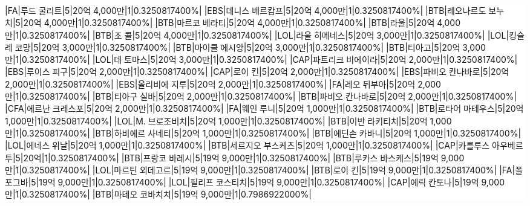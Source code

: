 |FA|루드 굴리트|5|20억 4,000만|1|0.3250817400%|
|EBS|데니스 베르캄프|5|20억 4,000만|1|0.3250817400%|
|BTB|레오나르도 보누치|5|20억 4,000만|1|0.3250817400%|
|BTB|마르코 베라티|5|20억 4,000만|1|0.3250817400%|
|BTB|라울|5|20억 4,000만|1|0.3250817400%|
|BTB|조 콜|5|20억 4,000만|1|0.3250817400%|
|LOL|라울 히메네스|5|20억 3,000만|1|0.3250817400%|
|LOL|킹슬레 코망|5|20억 3,000만|1|0.3250817400%|
|BTB|마이클 에시앙|5|20억 3,000만|1|0.3250817400%|
|BTB|티아고|5|20억 3,000만|1|0.3250817400%|
|LOL|데 토마스|5|20억 3,000만|1|0.3250817400%|
|CAP|파트리크 비에이라|5|20억 2,000만|1|0.3250817400%|
|EBS|루이스 피구|5|20억 2,000만|1|0.3250817400%|
|CAP|로이 킨|5|20억 2,000만|1|0.3250817400%|
|EBS|파비오 칸나바로|5|20억 2,000만|1|0.3250817400%|
|EBS|올리비에 지루|5|20억 2,000만|1|0.3250817400%|
|FA|레오 뒤부아|5|20억 2,000만|1|0.3250817400%|
|BTB|티아구 실바|5|20억 2,000만|1|0.3250817400%|
|BTB|파비오 칸나바로|5|20억 2,000만|1|0.3250817400%|
|CFA|에르난 크레스포|5|20억 2,000만|1|0.3250817400%|
|FA|웨인 루니|5|20억 1,000만|1|0.3250817400%|
|BTB|로타어 마테우스|5|20억 1,000만|1|0.3250817400%|
|LOL|M. 브로조비치|5|20억 1,000만|1|0.3250817400%|
|BTB|이반 라키티치|5|20억 1,000만|1|0.3250817400%|
|BTB|하비에르 사네티|5|20억 1,000만|1|0.3250817400%|
|BTB|에딘손 카바니|5|20억 1,000만|1|0.3250817400%|
|LOL|에네스 위날|5|20억 1,000만|1|0.3250817400%|
|BTB|세르지오 부스케츠|5|20억 1,000만|1|0.3250817400%|
|CAP|카를루스 아우베르투|5|20억|1|0.3250817400%|
|BTB|프랑코 바레시|5|19억 9,000만|1|0.3250817400%|
|BTB|루카스 바스케스|5|19억 9,000만|1|0.3250817400%|
|LOL|마르틴 외데고르|5|19억 9,000만|1|0.3250817400%|
|BTB|로이 킨|5|19억 9,000만|1|0.3250817400%|
|FA|폴 포그바|5|19억 9,000만|1|0.3250817400%|
|LOL|필리프 코스티치|5|19억 9,000만|1|0.3250817400%|
|CAP|에릭 칸토나|5|19억 9,000만|1|0.3250817400%|
|BTB|마테오 코바치치|5|19억 9,000만|1|0.7986922000%|